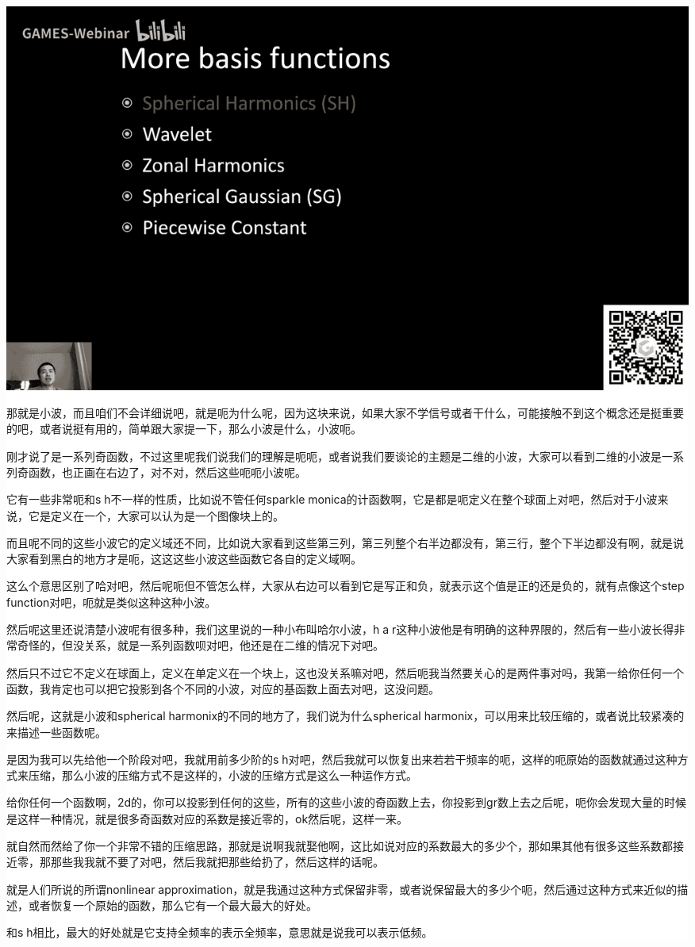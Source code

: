 ![](img/e0fc219514f71e371666f21025917acb_26.png)

那就是小波，而且咱们不会详细说吧，就是呃为什么呢，因为这块来说，如果大家不学信号或者干什么，可能接触不到这个概念还是挺重要的吧，或者说挺有用的，简单跟大家提一下，那么小波是什么，小波呃。

刚才说了是一系列奇函数，不过这里呢我们说我们的理解是呃呃，或者说我们要谈论的主题是二维的小波，大家可以看到二维的小波是一系列奇函数，也正画在右边了，对不对，然后这些呃呃小波呢。

它有一些非常呃和s h不一样的性质，比如说不管任何sparkle monica的计函数啊，它是都是呃定义在整个球面上对吧，然后对于小波来说，它是定义在一个，大家可以认为是一个图像块上的。

而且呢不同的这些小波它的定义域还不同，比如说大家看到这些第三列，第三列整个右半边都没有，第三行，整个下半边都没有啊，就是说大家看到黑白的地方才是呃，这这这些小波这些函数它各自的定义域啊。

这么个意思区别了哈对吧，然后呢呃但不管怎么样，大家从右边可以看到它是写正和负，就表示这个值是正的还是负的，就有点像这个step function对吧，呃就是类似这种这种小波。

然后呢这里还说清楚小波呢有很多种，我们这里说的一种小布叫哈尔小波，h a r这种小波他是有明确的这种界限的，然后有一些小波长得非常奇怪的，但没关系，就是一系列函数呗对吧，他还是在二维的情况下对吧。

然后只不过它不定义在球面上，定义在单定义在一个块上，这也没关系嘛对吧，然后呃我当然要关心的是两件事对吗，我第一给你任何一个函数，我肯定也可以把它投影到各个不同的小波，对应的基函数上面去对吧，这没问题。

然后呢，这就是小波和spherical harmonix的不同的地方了，我们说为什么spherical harmonix，可以用来比较压缩的，或者说比较紧凑的来描述一些函数呢。

是因为我可以先给他一个阶段对吧，我就用前多少阶的s h对吧，然后我就可以恢复出来若若干频率的呃，这样的呃原始的函数就通过这种方式来压缩，那么小波的压缩方式不是这样的，小波的压缩方式是这么一种运作方式。

给你任何一个函数啊，2d的，你可以投影到任何的这些，所有的这些小波的奇函数上去，你投影到gr数上去之后呢，呃你会发现大量的时候是这样一种情况，就是很多奇函数对应的系数是接近零的，ok然后呢，这样一来。

就自然而然给了你一个非常不错的压缩思路，那就是说啊我就娶他啊，这比如说对应的系数最大的多少个，那如果其他有很多这些系数都接近零，那那些我我就不要了对吧，然后我就把那些给扔了，然后这样的话呢。

就是人们所说的所谓nonlinear approximation，就是我通过这种方式保留非零，或者说保留最大的多少个呃，然后通过这种方式来近似的描述，或者恢复一个原始的函数，那么它有一个最大最大的好处。

和s h相比，最大的好处就是它支持全频率的表示全频率，意思就是说我可以表示低频。
